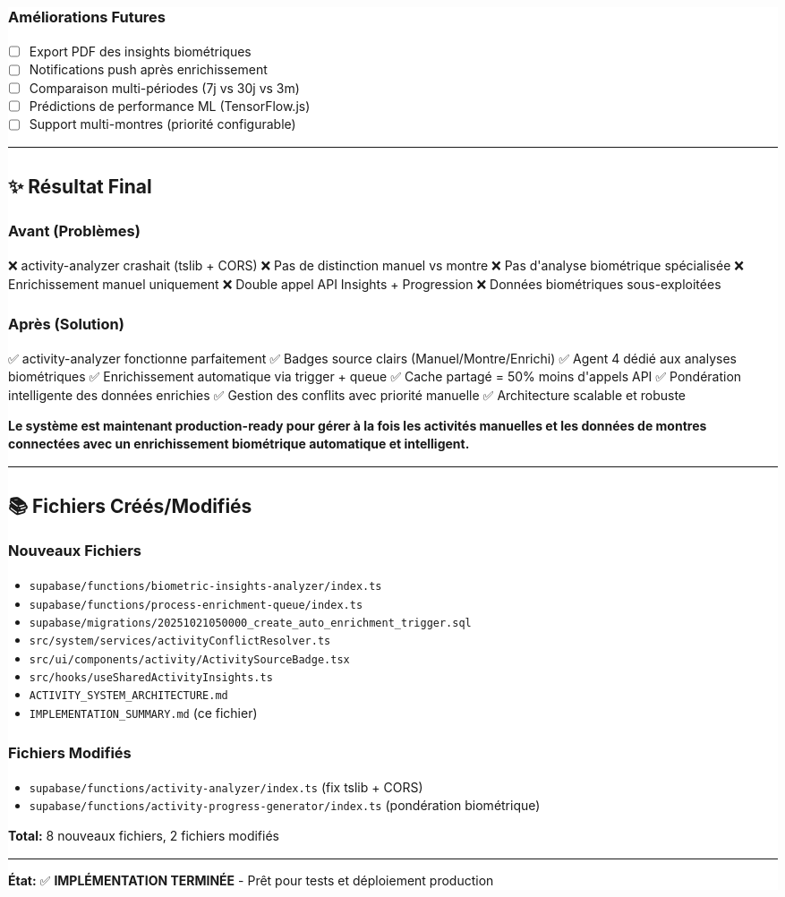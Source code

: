 ### Améliorations Futures
- [ ] Export PDF des insights biométriques
- [ ] Notifications push après enrichissement
- [ ] Comparaison multi-périodes (7j vs 30j vs 3m)
- [ ] Prédictions de performance ML (TensorFlow.js)
- [ ] Support multi-montres (priorité configurable)

---

## ✨ Résultat Final

### Avant (Problèmes)
❌ activity-analyzer crashait (tslib + CORS)
❌ Pas de distinction manuel vs montre
❌ Pas d'analyse biométrique spécialisée
❌ Enrichissement manuel uniquement
❌ Double appel API Insights + Progression
❌ Données biométriques sous-exploitées

### Après (Solution)
✅ activity-analyzer fonctionne parfaitement
✅ Badges source clairs (Manuel/Montre/Enrichi)
✅ Agent 4 dédié aux analyses biométriques
✅ Enrichissement automatique via trigger + queue
✅ Cache partagé = 50% moins d'appels API
✅ Pondération intelligente des données enrichies
✅ Gestion des conflits avec priorité manuelle
✅ Architecture scalable et robuste

**Le système est maintenant production-ready pour gérer à la fois les activités manuelles et les données de montres connectées avec un enrichissement biométrique automatique et intelligent.**

---

## 📚 Fichiers Créés/Modifiés

### Nouveaux Fichiers
- `supabase/functions/biometric-insights-analyzer/index.ts`
- `supabase/functions/process-enrichment-queue/index.ts`
- `supabase/migrations/20251021050000_create_auto_enrichment_trigger.sql`
- `src/system/services/activityConflictResolver.ts`
- `src/ui/components/activity/ActivitySourceBadge.tsx`
- `src/hooks/useSharedActivityInsights.ts`
- `ACTIVITY_SYSTEM_ARCHITECTURE.md`
- `IMPLEMENTATION_SUMMARY.md` (ce fichier)

### Fichiers Modifiés
- `supabase/functions/activity-analyzer/index.ts` (fix tslib + CORS)
- `supabase/functions/activity-progress-generator/index.ts` (pondération biométrique)

**Total:** 8 nouveaux fichiers, 2 fichiers modifiés

---

**État:** ✅ **IMPLÉMENTATION TERMINÉE** - Prêt pour tests et déploiement production
